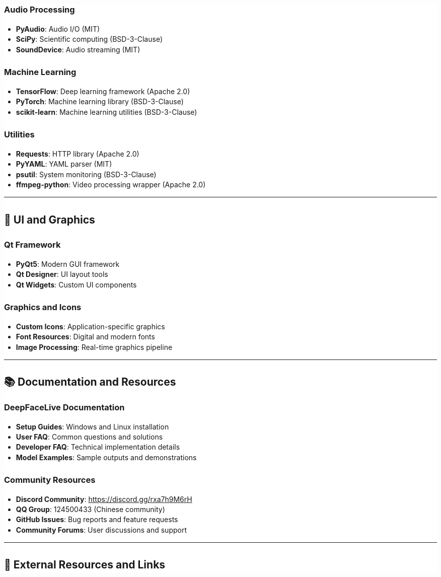 ### Audio Processing
- **PyAudio**: Audio I/O (MIT)
- **SciPy**: Scientific computing (BSD-3-Clause)
- **SoundDevice**: Audio streaming (MIT)

### Machine Learning
- **TensorFlow**: Deep learning framework (Apache 2.0)
- **PyTorch**: Machine learning library (BSD-3-Clause)
- **scikit-learn**: Machine learning utilities (BSD-3-Clause)

### Utilities
- **Requests**: HTTP library (Apache 2.0)
- **PyYAML**: YAML parser (MIT)
- **psutil**: System monitoring (BSD-3-Clause)
- **ffmpeg-python**: Video processing wrapper (Apache 2.0)

---

## 🎨 UI and Graphics

### Qt Framework
- **PyQt5**: Modern GUI framework
- **Qt Designer**: UI layout tools
- **Qt Widgets**: Custom UI components

### Graphics and Icons
- **Custom Icons**: Application-specific graphics
- **Font Resources**: Digital and modern fonts
- **Image Processing**: Real-time graphics pipeline

---

## 📚 Documentation and Resources

### DeepFaceLive Documentation
- **Setup Guides**: Windows and Linux installation
- **User FAQ**: Common questions and solutions
- **Developer FAQ**: Technical implementation details
- **Model Examples**: Sample outputs and demonstrations

### Community Resources
- **Discord Community**: https://discord.gg/rxa7h9M6rH
- **QQ Group**: 124500433 (Chinese community)
- **GitHub Issues**: Bug reports and feature requests
- **Community Forums**: User discussions and support

---

## 🔗 External Resources and Links
